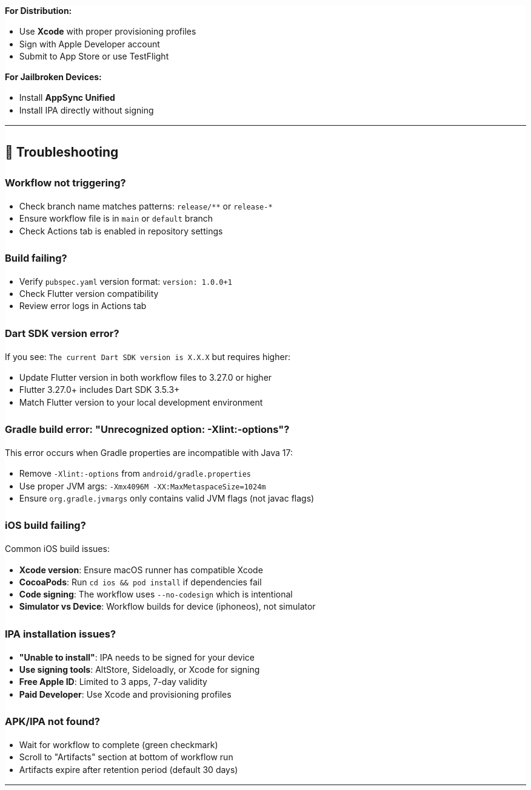 **For Distribution:**
- Use **Xcode** with proper provisioning profiles
- Sign with Apple Developer account
- Submit to App Store or use TestFlight

**For Jailbroken Devices:**
- Install **AppSync Unified**
- Install IPA directly without signing

---

## 🐛 Troubleshooting

### Workflow not triggering?
- Check branch name matches patterns: `release/**` or `release-*`
- Ensure workflow file is in `main` or `default` branch
- Check Actions tab is enabled in repository settings

### Build failing?
- Verify `pubspec.yaml` version format: `version: 1.0.0+1`
- Check Flutter version compatibility
- Review error logs in Actions tab

### Dart SDK version error?
If you see: `The current Dart SDK version is X.X.X` but requires higher:
- Update Flutter version in both workflow files to 3.27.0 or higher
- Flutter 3.27.0+ includes Dart SDK 3.5.3+
- Match Flutter version to your local development environment

### Gradle build error: "Unrecognized option: -Xlint:-options"?
This error occurs when Gradle properties are incompatible with Java 17:
- Remove `-Xlint:-options` from `android/gradle.properties`
- Use proper JVM args: `-Xmx4096M -XX:MaxMetaspaceSize=1024m`
- Ensure `org.gradle.jvmargs` only contains valid JVM flags (not javac flags)

### iOS build failing?
Common iOS build issues:
- **Xcode version**: Ensure macOS runner has compatible Xcode
- **CocoaPods**: Run `cd ios && pod install` if dependencies fail
- **Code signing**: The workflow uses `--no-codesign` which is intentional
- **Simulator vs Device**: Workflow builds for device (iphoneos), not simulator

### IPA installation issues?
- **"Unable to install"**: IPA needs to be signed for your device
- **Use signing tools**: AltStore, Sideloadly, or Xcode for signing
- **Free Apple ID**: Limited to 3 apps, 7-day validity
- **Paid Developer**: Use Xcode and provisioning profiles

### APK/IPA not found?
- Wait for workflow to complete (green checkmark)
- Scroll to "Artifacts" section at bottom of workflow run
- Artifacts expire after retention period (default 30 days)

---